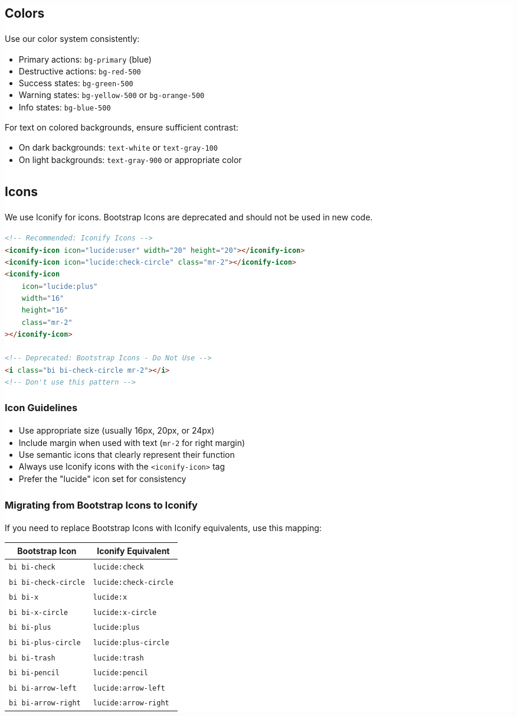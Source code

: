 ## Colors

Use our color system consistently:

-   Primary actions: `bg-primary` (blue)
-   Destructive actions: `bg-red-500`
-   Success states: `bg-green-500`
-   Warning states: `bg-yellow-500` or `bg-orange-500`
-   Info states: `bg-blue-500`

For text on colored backgrounds, ensure sufficient contrast:

-   On dark backgrounds: `text-white` or `text-gray-100`
-   On light backgrounds: `text-gray-900` or appropriate color

## Icons

We use Iconify for icons. Bootstrap Icons are deprecated and should not be used in new code.

```html
<!-- Recommended: Iconify Icons -->
<iconify-icon icon="lucide:user" width="20" height="20"></iconify-icon>
<iconify-icon icon="lucide:check-circle" class="mr-2"></iconify-icon>
<iconify-icon
    icon="lucide:plus"
    width="16"
    height="16"
    class="mr-2"
></iconify-icon>

<!-- Deprecated: Bootstrap Icons - Do Not Use -->
<i class="bi bi-check-circle mr-2"></i>
<!-- Don't use this pattern -->
```

### Icon Guidelines

-   Use appropriate size (usually 16px, 20px, or 24px)
-   Include margin when used with text (`mr-2` for right margin)
-   Use semantic icons that clearly represent their function
-   Always use Iconify icons with the `<iconify-icon>` tag
-   Prefer the "lucide" icon set for consistency

### Migrating from Bootstrap Icons to Iconify

If you need to replace Bootstrap Icons with Iconify equivalents, use this mapping:

| Bootstrap Icon       | Iconify Equivalent    |
| -------------------- | --------------------- |
| `bi bi-check`        | `lucide:check`        |
| `bi bi-check-circle` | `lucide:check-circle` |
| `bi bi-x`            | `lucide:x`            |
| `bi bi-x-circle`     | `lucide:x-circle`     |
| `bi bi-plus`         | `lucide:plus`         |
| `bi bi-plus-circle`  | `lucide:plus-circle`  |
| `bi bi-trash`        | `lucide:trash`        |
| `bi bi-pencil`       | `lucide:pencil`       |
| `bi bi-arrow-left`   | `lucide:arrow-left`   |
| `bi bi-arrow-right`  | `lucide:arrow-right`  |